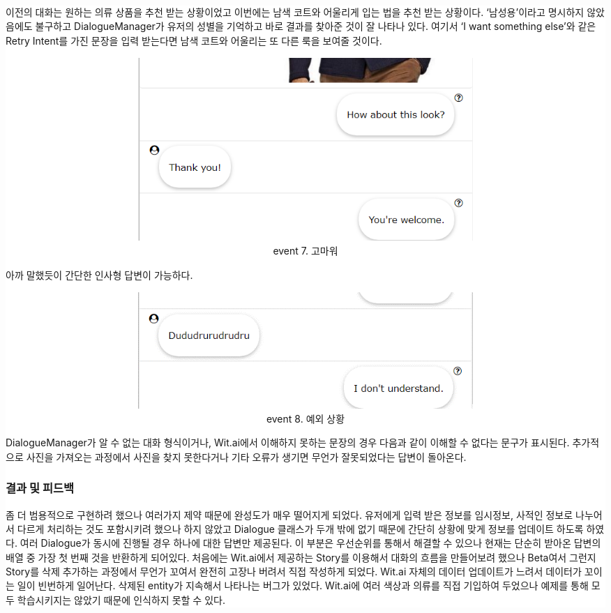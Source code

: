 이전의 대화는 원하는 의류 상품을 추천 받는 상황이었고 이번에는 남색
코트와 어울리게 입는 법을 추천 받는 상황이다. ‘남성용’이라고 명시하지
않았음에도 불구하고 DialogueManager가 유저의 성별을 기억하고 바로 결과를 찾아준 것이 잘 나타나 있다. 여기서 ‘I want something else’와 같은 Retry Intent를 가진 문장을 입력 받는다면 남색 코트와 어울리는 또 다른 룩을 보여줄 것이다.

<p align="center">
  <img src="./images/Pictures/10000000000002530000014539DE9EAD6992ECE8.png" width="480px"/>
 <br> event 7. 고마워
 </p>

아까 말했듯이 간단한 인사형 답변이 가능하다.

<p align="center">
  <img src="./images/Pictures/1000020000000254000000CF4E7FE4826FE480E3.png" width="480px"/>
 <br> event 8. 예외 상황
 </p>

DialogueManager가 알 수 없는 대화 형식이거나, Wit.ai에서 이해하지 못하는 문장의 경우 다음과 같이 이해할 수 없다는 문구가 표시된다. 추가적으로 사진을 가져오는 과정에서 사진을 찾지 못한다거나 기타 오류가 생기면 무언가 잘못되었다는 답변이 돌아온다.

### 결과 및 피드백

좀 더 범용적으로 구현하려 했으나 여러가지 제약 때문에 완성도가
매우 떨어지게 되었다. 유저에게 입력 받은 정보를 임시정보, 사적인 정보로 나누어서 다르게 처리하는 것도 포함시키려 했으나 하지 않았고 Dialogue 클래스가 두개 밖에 없기 때문에 간단히 상황에 맞게 정보를 업데이트 하도록 하였다. 여러 Dialogue가 동시에 진행될 경우 하나에 대한 답변만 제공된다. 이 부분은 우선순위를 통해서 해결할 수 있으나 현재는 단순히 받아온 답변의 배열 중 가장 첫 번째 것을 반환하게 되어있다. 처음에는 Wit.ai에서 제공하는 Story를 이용해서 대화의 흐름을 만들어보려 했으나 Beta여서 그런지 Story를 삭제 추가하는 과정에서 무언가 꼬여서 완전히 고장나 버려서 직접 작성하게 되었다. Wit.ai 자체의 데이터 업데이트가 느려서 데이터가 꼬이는 일이 빈번하게 일어난다. 삭제된 entity가 지속해서 나타나는 버그가 있었다. Wit.ai에 여러 색상과 의류를 직접 기입하여 두었으나 예제를 통해 모두 학습시키지는 않았기 때문에 인식하지 못할 수 있다.
